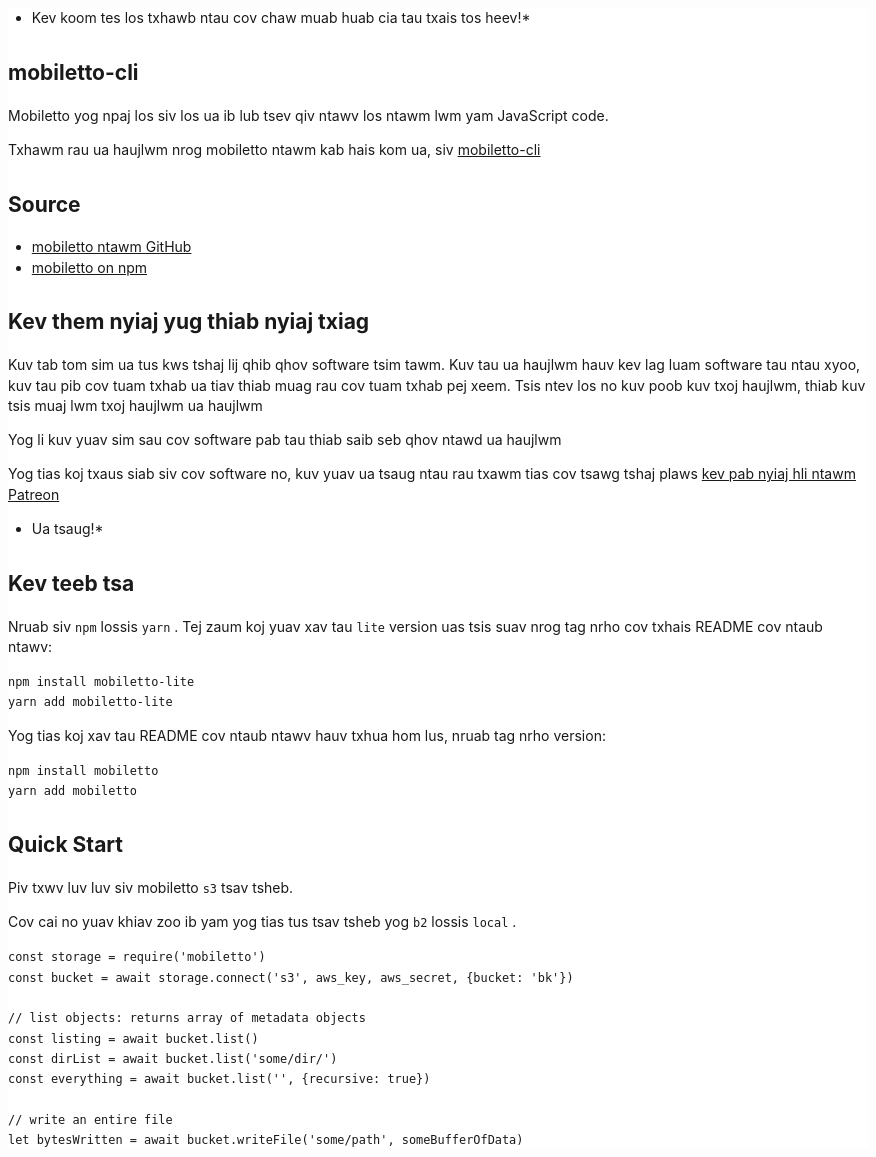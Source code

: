  * Kev koom tes los txhawb ntau cov chaw muab huab cia tau txais tos heev!*

 ## mobiletto-cli
 Mobiletto yog npaj los siv los ua ib lub tsev qiv ntawv los ntawm lwm yam JavaScript code.

 Txhawm rau ua haujlwm nrog mobiletto ntawm kab hais kom ua, siv [mobiletto-cli](https://www.npmjs.com/package/mobiletto-cli)

 ## Source
 * [mobiletto ntawm GitHub](https://github.com/cobbzilla/mobiletto)
 * [mobiletto on npm](https://www.npmjs.com/package/mobiletto)

 ## Kev them nyiaj yug thiab nyiaj txiag
 Kuv tab tom sim ua tus kws tshaj lij qhib qhov software tsim tawm. Kuv tau ua haujlwm hauv
 kev lag luam software tau ntau xyoo, kuv tau pib cov tuam txhab ua tiav thiab muag rau cov tuam txhab pej xeem.
 Tsis ntev los no kuv poob kuv txoj haujlwm, thiab kuv tsis muaj lwm txoj haujlwm ua haujlwm

 Yog li kuv yuav sim sau cov software pab tau thiab saib seb qhov ntawd ua haujlwm

 Yog tias koj txaus siab siv cov software no, kuv yuav ua tsaug ntau rau txawm tias cov
 tsawg tshaj plaws [kev pab nyiaj hli ntawm Patreon](https://www.patreon.com/cobbzilla)

 * Ua tsaug!*

 ## Kev teeb tsa
 Nruab siv `npm` lossis `yarn` . Tej zaum koj yuav xav tau `lite` version uas tsis suav nrog tag nrho cov
 txhais README cov ntaub ntawv:

    npm install mobiletto-lite
    yarn add mobiletto-lite

 Yog tias koj xav tau README cov ntaub ntawv hauv txhua hom lus, nruab tag nrho version:

    npm install mobiletto
    yarn add mobiletto

 ## Quick Start
 Piv txwv luv luv siv mobiletto `s3` tsav tsheb.

 Cov cai no yuav khiav zoo ib yam yog tias tus tsav tsheb yog `b2` lossis `local` .

    const storage = require('mobiletto')
    const bucket = await storage.connect('s3', aws_key, aws_secret, {bucket: 'bk'})

    // list objects: returns array of metadata objects
    const listing = await bucket.list()
    const dirList = await bucket.list('some/dir/')
    const everything = await bucket.list('', {recursive: true})

    // write an entire file
    let bytesWritten = await bucket.writeFile('some/path', someBufferOfData)
